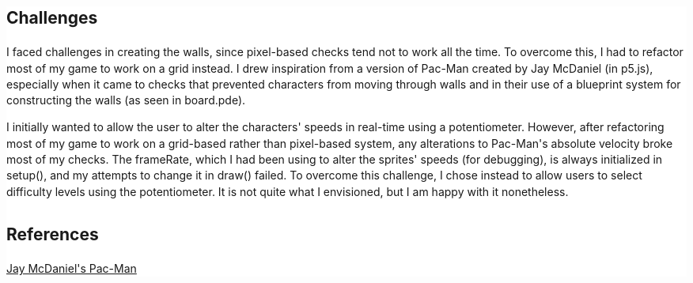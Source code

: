 ## Challenges

I faced challenges in creating the walls, since pixel-based checks tend not to work all the time. To overcome this, I had to refactor most of my game to work on a grid instead. I drew inspiration from a version of Pac-Man created by Jay McDaniel (in p5.js), especially when it came to checks that prevented characters from moving through walls and in their use of a blueprint system for constructing the walls (as seen in board.pde).

I initially wanted to allow the user to alter the characters' speeds in real-time using a potentiometer. However, after refactoring most of my game to work on a grid-based rather than pixel-based system, any alterations to Pac-Man's absolute velocity broke most of my checks. The frameRate, which I had been using to alter the sprites' speeds (for debugging), is always initialized in setup(), and my attempts to change it in draw() failed. To overcome this challenge, I chose instead to allow users to select difficulty levels using the potentiometer. It is not quite what I envisioned, but I am happy with it nonetheless.

## References

[Jay McDaniel's Pac-Man](https://github.com/JayMcDaniel/pacman/blob/master/localhost/pacman/pacman.js)
